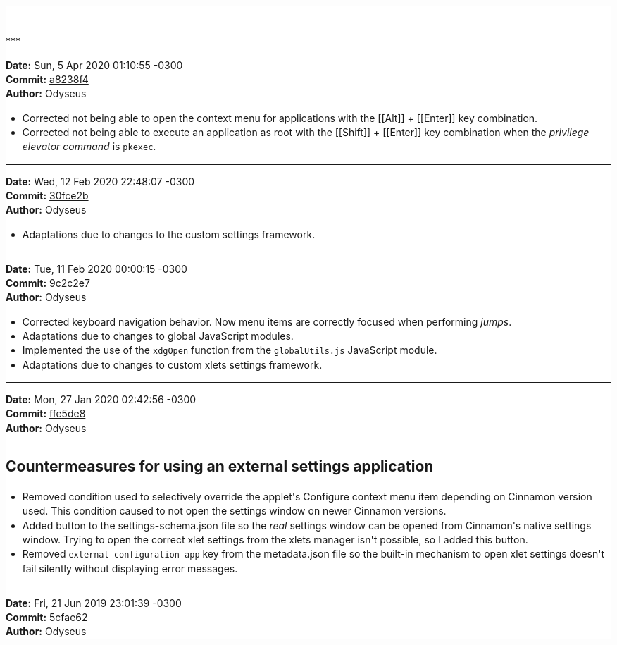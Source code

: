 <br/>
<br/>
***

**Date:** Sun, 5 Apr 2020 01:10:55 -0300<br/>
**Commit:** [a8238f4](https://gitlab.com/Odyseus/CinnamonTools/commit/a8238f4)<br/>
**Author:** Odyseus<br/>

- Corrected not being able to open the context menu for applications with the [[Alt]] + [[Enter]] key combination.
- Corrected not being able to execute an application as root with the [[Shift]] + [[Enter]] key combination when the *privilege elevator command* is `pkexec`.

***

**Date:** Wed, 12 Feb 2020 22:48:07 -0300<br/>
**Commit:** [30fce2b](https://gitlab.com/Odyseus/CinnamonTools/commit/30fce2b)<br/>
**Author:** Odyseus<br/>

- Adaptations due to changes to the custom settings framework.

***

**Date:** Tue, 11 Feb 2020 00:00:15 -0300<br/>
**Commit:** [9c2c2e7](https://gitlab.com/Odyseus/CinnamonTools/commit/9c2c2e7)<br/>
**Author:** Odyseus<br/>

- Corrected keyboard navigation behavior. Now menu items are correctly focused when performing *jumps*.
- Adaptations due to changes to global JavaScript modules.
- Implemented the use of the `xdgOpen` function from the `globalUtils.js` JavaScript module.
- Adaptations due to changes to custom xlets settings framework.

***

**Date:** Mon, 27 Jan 2020 02:42:56 -0300<br/>
**Commit:** [ffe5de8](https://gitlab.com/Odyseus/CinnamonTools/commit/ffe5de8)<br/>
**Author:** Odyseus<br/>

Countermeasures for using an external settings application
----------------------------------------------------------

- Removed condition used to selectively override the applet's Configure context menu item depending on Cinnamon version used. This condition caused to not open the settings window on newer Cinnamon versions.
- Added button to the settings-schema.json file so the *real* settings window can be opened from Cinnamon's native settings window. Trying to open the correct xlet settings from the xlets manager isn't possible, so I added this button.
- Removed `external-configuration-app` key from the metadata.json file so the built-in mechanism to open xlet settings doesn't fail silently without displaying error messages.

***

**Date:** Fri, 21 Jun 2019 23:01:39 -0300<br/>
**Commit:** [5cfae62](https://gitlab.com/Odyseus/CinnamonTools/commit/5cfae62)<br/>
**Author:** Odyseus<br/>
